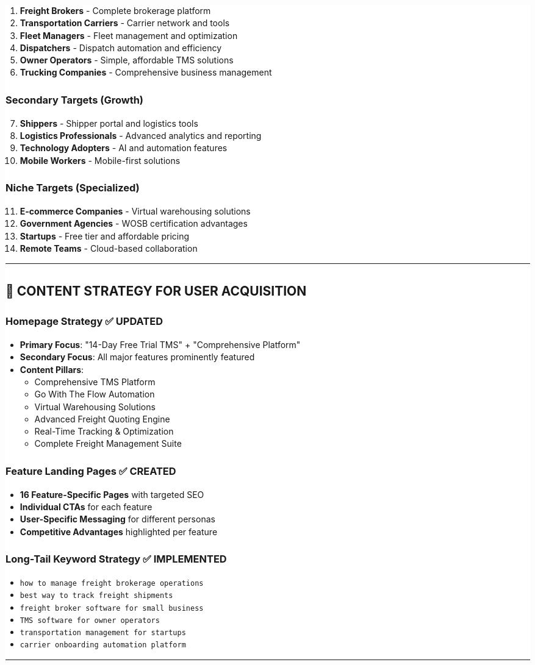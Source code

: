 1. **Freight Brokers** - Complete brokerage platform
2. **Transportation Carriers** - Carrier network and tools
3. **Fleet Managers** - Fleet management and optimization
4. **Dispatchers** - Dispatch automation and efficiency
5. **Owner Operators** - Simple, affordable TMS solutions
6. **Trucking Companies** - Comprehensive business management

### **Secondary Targets** (Growth)

7. **Shippers** - Shipper portal and logistics tools
8. **Logistics Professionals** - Advanced analytics and reporting
9. **Technology Adopters** - AI and automation features
10. **Mobile Workers** - Mobile-first solutions

### **Niche Targets** (Specialized)

11. **E-commerce Companies** - Virtual warehousing solutions
12. **Government Agencies** - WOSB certification advantages
13. **Startups** - Free tier and affordable pricing
14. **Remote Teams** - Cloud-based collaboration

---

## 🚀 **CONTENT STRATEGY FOR USER ACQUISITION**

### **Homepage Strategy** ✅ UPDATED

- **Primary Focus**: "14-Day Free Trial TMS" + "Comprehensive Platform"
- **Secondary Focus**: All major features prominently featured
- **Content Pillars**:
  - Comprehensive TMS Platform
  - Go With The Flow Automation
  - Virtual Warehousing Solutions
  - Advanced Freight Quoting Engine
  - Real-Time Tracking & Optimization
  - Complete Freight Management Suite

### **Feature Landing Pages** ✅ CREATED

- **16 Feature-Specific Pages** with targeted SEO
- **Individual CTAs** for each feature
- **User-Specific Messaging** for different personas
- **Competitive Advantages** highlighted per feature

### **Long-Tail Keyword Strategy** ✅ IMPLEMENTED

- `how to manage freight brokerage operations`
- `best way to track freight shipments`
- `freight broker software for small business`
- `TMS software for owner operators`
- `transportation management for startups`
- `carrier onboarding automation platform`

---